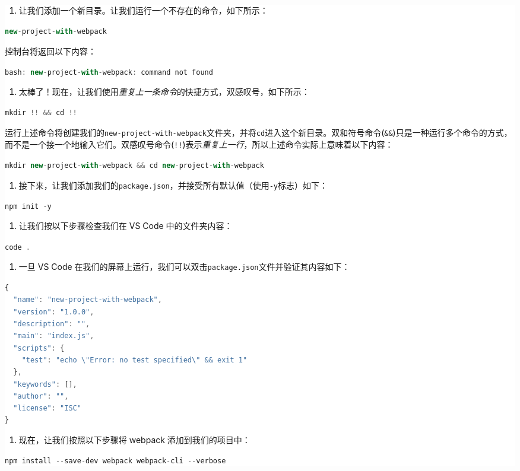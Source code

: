 1.  让我们添加一个新目录。让我们运行一个不存在的命令，如下所示：

```js
new-project-with-webpack
```

控制台将返回以下内容：

```js
bash: new-project-with-webpack: command not found
```

1.  太棒了！现在，让我们使用*重复上一条命令*的快捷方式，双感叹号，如下所示：

```js
mkdir !! && cd !!
```

运行上述命令将创建我们的`new-project-with-webpack`文件夹，并将`cd`进入这个新目录。双和符号命令(`&&`)只是一种运行多个命令的方式，而不是一个接一个地输入它们。双感叹号命令(`!!`)表示*重复上一行*，所以上述命令实际上意味着以下内容：

```js
mkdir new-project-with-webpack && cd new-project-with-webpack
```

1.  接下来，让我们添加我们的`package.json`，并接受所有默认值（使用`-y`标志）如下：

```js
npm init -y
```

1.  让我们按以下步骤检查我们在 VS Code 中的文件夹内容：

```js
code .
```

1.  一旦 VS Code 在我们的屏幕上运行，我们可以双击`package.json`文件并验证其内容如下：

```js
{
  "name": "new-project-with-webpack",
  "version": "1.0.0",
  "description": "",
  "main": "index.js",
  "scripts": {
    "test": "echo \"Error: no test specified\" && exit 1"
  },
  "keywords": [],
  "author": "",
  "license": "ISC"
}

```

1.  现在，让我们按照以下步骤将 webpack 添加到我们的项目中：

```js
npm install --save-dev webpack webpack-cli --verbose
```
